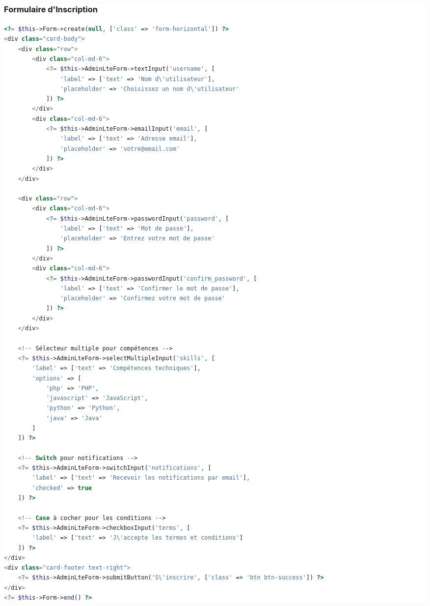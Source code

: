 ### Formulaire d'Inscription

```php
<?= $this->Form->create(null, ['class' => 'form-horizontal']) ?>
<div class="card-body">
    <div class="row">
        <div class="col-md-6">
            <?= $this->AdminLteForm->textInput('username', [
                'label' => ['text' => 'Nom d\'utilisateur'],
                'placeholder' => 'Choisissez un nom d\'utilisateur'
            ]) ?>
        </div>
        <div class="col-md-6">
            <?= $this->AdminLteForm->emailInput('email', [
                'label' => ['text' => 'Adresse email'],
                'placeholder' => 'votre@email.com'
            ]) ?>
        </div>
    </div>

    <div class="row">
        <div class="col-md-6">
            <?= $this->AdminLteForm->passwordInput('password', [
                'label' => ['text' => 'Mot de passe'],
                'placeholder' => 'Entrez votre mot de passe'
            ]) ?>
        </div>
        <div class="col-md-6">
            <?= $this->AdminLteForm->passwordInput('confirm_password', [
                'label' => ['text' => 'Confirmer le mot de passe'],
                'placeholder' => 'Confirmez votre mot de passe'
            ]) ?>
        </div>
    </div>

    <!-- Sélecteur multiple pour compétences -->
    <?= $this->AdminLteForm->selectMultipleInput('skills', [
        'label' => ['text' => 'Compétences techniques'],
        'options' => [
            'php' => 'PHP',
            'javascript' => 'JavaScript',
            'python' => 'Python',
            'java' => 'Java'
        ]
    ]) ?>

    <!-- Switch pour notifications -->
    <?= $this->AdminLteForm->switchInput('notifications', [
        'label' => ['text' => 'Recevoir les notifications par email'],
        'checked' => true
    ]) ?>

    <!-- Case à cocher pour les conditions -->
    <?= $this->AdminLteForm->checkboxInput('terms', [
        'label' => ['text' => 'J\'accepte les termes et conditions']
    ]) ?>
</div>
<div class="card-footer text-right">
    <?= $this->AdminLteForm->submitButton('S\'inscrire', ['class' => 'btn btn-success']) ?>
</div>
<?= $this->Form->end() ?>
```
